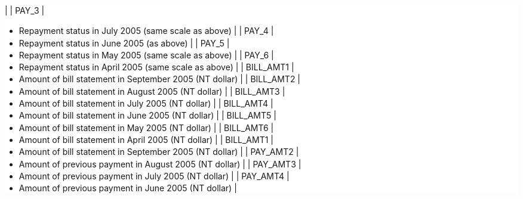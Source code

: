  |
| PAY\_3 |
- Repayment status in July 2005 (same scale as above)
 |
| PAY\_4 |
- Repayment status in June 2005 (as above)
 |
| PAY\_5 |
- Repayment status in May 2005 (same scale as above)
 |
| PAY\_6 |
- Repayment status in April 2005 (same scale as above)
 |
| BILL\_AMT1 |
- Amount of bill statement in September 2005 (NT dollar)
 |
| BILL\_AMT2 |
- Amount of bill statement in August 2005 (NT dollar)
 |
| BILL\_AMT3 |
- Amount of bill statement in July 2005 (NT dollar)
 |
| BILL\_AMT4 |
- Amount of bill statement in June 2005 (NT dollar)
 |
| BILL\_AMT5 |
- Amount of bill statement in May 2005 (NT dollar)
 |
| BILL\_AMT6 |
- Amount of bill statement in April 2005 (NT dollar)
 |
| BILL\_AMT1 |
- Amount of bill statement in September 2005 (NT dollar)
 |
| PAY\_AMT2 |
- Amount of previous payment in August 2005 (NT dollar)
 |
| PAY\_AMT3 |
- Amount of previous payment in July 2005 (NT dollar)
 |
| PAY\_AMT4 |
- Amount of previous payment in June 2005 (NT dollar)
 |